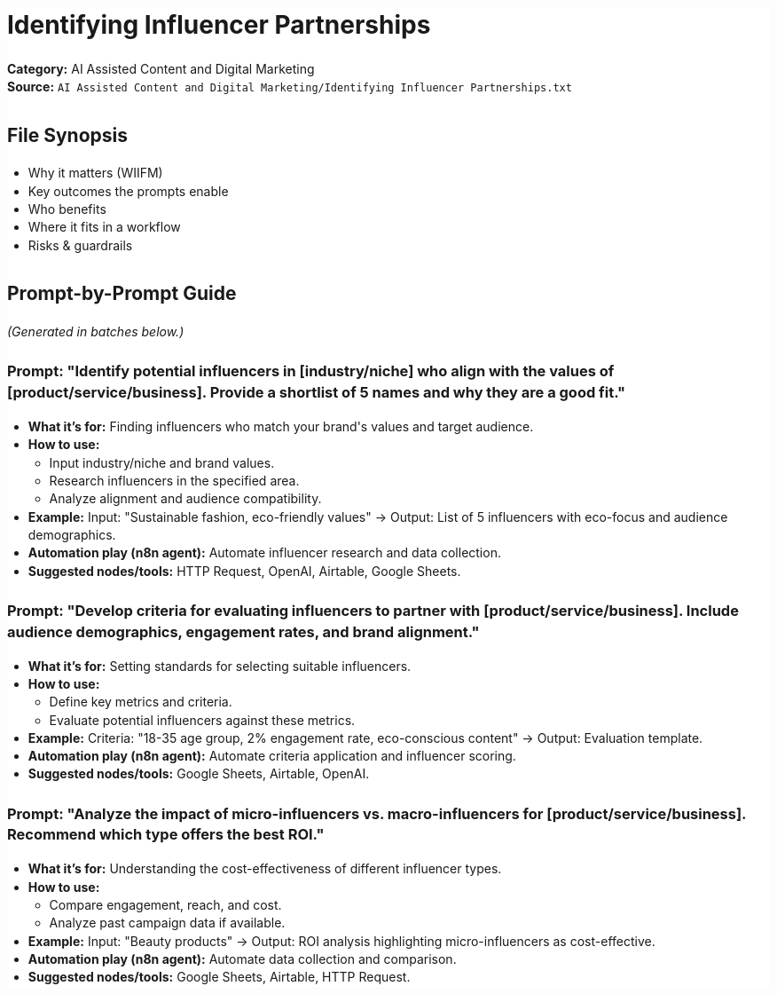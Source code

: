 # Identifying Influencer Partnerships

**Category:** AI Assisted Content and Digital Marketing  
**Source:** `AI Assisted Content and Digital Marketing/Identifying Influencer Partnerships.txt`

## File Synopsis
- Why it matters (WIIFM)
- Key outcomes the prompts enable
- Who benefits
- Where it fits in a workflow
- Risks & guardrails

## Prompt-by-Prompt Guide
*(Generated in batches below.)*

### Prompt: "Identify potential influencers in [industry/niche] who align with the values of [product/service/business]. Provide a shortlist of 5 names and why they are a good fit."
- **What it’s for:** Finding influencers who match your brand's values and target audience.
- **How to use:** 
  - Input industry/niche and brand values.
  - Research influencers in the specified area.
  - Analyze alignment and audience compatibility.
- **Example:** Input: "Sustainable fashion, eco-friendly values" → Output: List of 5 influencers with eco-focus and audience demographics.
- **Automation play (n8n agent):** Automate influencer research and data collection.
- **Suggested nodes/tools:** HTTP Request, OpenAI, Airtable, Google Sheets.

### Prompt: "Develop criteria for evaluating influencers to partner with [product/service/business]. Include audience demographics, engagement rates, and brand alignment."
- **What it’s for:** Setting standards for selecting suitable influencers.
- **How to use:** 
  - Define key metrics and criteria.
  - Evaluate potential influencers against these metrics.
- **Example:** Criteria: "18-35 age group, 2% engagement rate, eco-conscious content" → Output: Evaluation template.
- **Automation play (n8n agent):** Automate criteria application and influencer scoring.
- **Suggested nodes/tools:** Google Sheets, Airtable, OpenAI.

### Prompt: "Analyze the impact of micro-influencers vs. macro-influencers for [product/service/business]. Recommend which type offers the best ROI."
- **What it’s for:** Understanding the cost-effectiveness of different influencer types.
- **How to use:** 
  - Compare engagement, reach, and cost.
  - Analyze past campaign data if available.
- **Example:** Input: "Beauty products" → Output: ROI analysis highlighting micro-influencers as cost-effective.
- **Automation play (n8n agent):** Automate data collection and comparison.
- **Suggested nodes/tools:** Google Sheets, Airtable, HTTP Request.
